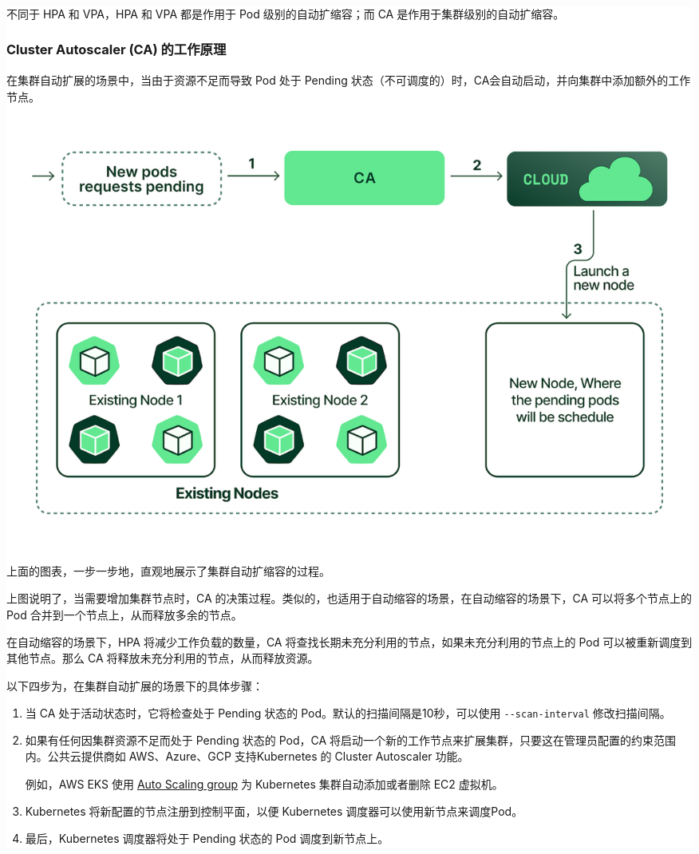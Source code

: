 不同于 HPA 和 VPA，HPA 和 VPA 都是作用于 Pod 级别的自动扩缩容；而 CA 是作用于集群级别的自动扩缩容。



### Cluster Autoscaler (CA) 的工作原理

在集群自动扩展的场景中，当由于资源不足而导致 Pod 处于 Pending 状态（不可调度的）时，CA会自动启动，并向集群中添加额外的工作节点。

![CA工艺](./images/ca-process.png)

上面的图表，一步一步地，直观地展示了集群自动扩缩容的过程。

上图说明了，当需要增加集群节点时，CA 的决策过程。类似的，也适用于自动缩容的场景，在自动缩容的场景下，CA 可以将多个节点上的 Pod 合并到一个节点上，从而释放多余的节点。

在自动缩容的场景下，HPA 将减少工作负载的数量，CA 将查找长期未充分利用的节点，如果未充分利用的节点上的 Pod 可以被重新调度到其他节点。那么 CA 将释放未充分利用的节点，从而释放资源。

以下四步为，在集群自动扩展的场景下的具体步骤：

1. 当 CA 处于活动状态时，它将检查处于 Pending 状态的 Pod。默认的扫描间隔是10秒，可以使用 `--scan-interval` 修改扫描间隔。

2. 如果有任何因集群资源不足而处于 Pending 状态的 Pod，CA 将启动一个新的工作节点来扩展集群，只要这在管理员配置的约束范围内。公共云提供商如 AWS、Azure、GCP 支持Kubernetes 的 Cluster Autoscaler 功能。

   例如，AWS EKS 使用 [Auto Scaling group](https://docs.aws.amazon.com/autoscaling/ec2/userguide/what-is-amazon-ec2-auto-scaling.html) 为 Kubernetes 集群自动添加或者删除 EC2 虚拟机。

3. Kubernetes 将新配置的节点注册到控制平面，以便 Kubernetes 调度器可以使用新节点来调度Pod。

4. 最后，Kubernetes 调度器将处于 Pending 状态的 Pod 调度到新节点上。

